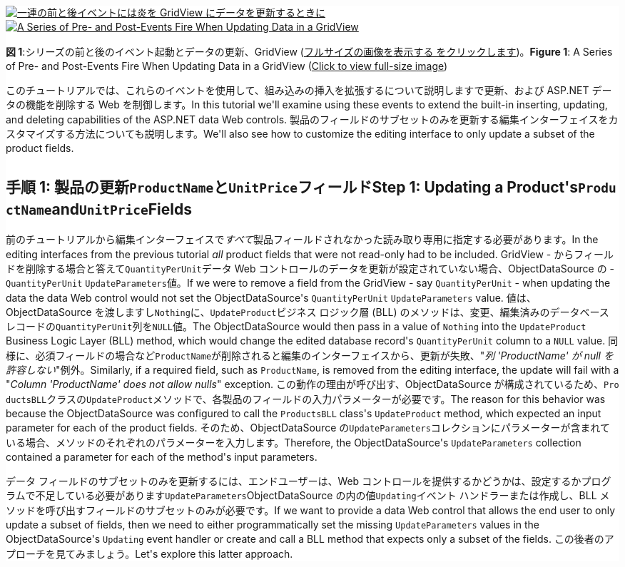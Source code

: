 <span data-ttu-id="37d63-126">[![一連の前と後イベントには炎を GridView にデータを更新するときに](examining-the-events-associated-with-inserting-updating-and-deleting-vb/_static/image2.png)](examining-the-events-associated-with-inserting-updating-and-deleting-vb/_static/image1.png)</span><span class="sxs-lookup"><span data-stu-id="37d63-126">[![A Series of Pre- and Post-Events Fire When Updating Data in a GridView](examining-the-events-associated-with-inserting-updating-and-deleting-vb/_static/image2.png)](examining-the-events-associated-with-inserting-updating-and-deleting-vb/_static/image1.png)</span></span>

<span data-ttu-id="37d63-127">**図 1**:シリーズの前と後のイベント起動とデータの更新、GridView ([フルサイズの画像を表示する をクリックします](examining-the-events-associated-with-inserting-updating-and-deleting-vb/_static/image3.png))。</span><span class="sxs-lookup"><span data-stu-id="37d63-127">**Figure 1**: A Series of Pre- and Post-Events Fire When Updating Data in a GridView ([Click to view full-size image](examining-the-events-associated-with-inserting-updating-and-deleting-vb/_static/image3.png))</span></span>

<span data-ttu-id="37d63-128">このチュートリアルでは、これらのイベントを使用して、組み込みの挿入を拡張するについて説明しますで更新、および ASP.NET データの機能を削除する Web を制御します。</span><span class="sxs-lookup"><span data-stu-id="37d63-128">In this tutorial we'll examine using these events to extend the built-in inserting, updating, and deleting capabilities of the ASP.NET data Web controls.</span></span> <span data-ttu-id="37d63-129">製品のフィールドのサブセットのみを更新する編集インターフェイスをカスタマイズする方法についても説明します。</span><span class="sxs-lookup"><span data-stu-id="37d63-129">We'll also see how to customize the editing interface to only update a subset of the product fields.</span></span>

## <a name="step-1-updating-a-productsproductnameandunitpricefields"></a><span data-ttu-id="37d63-130">手順 1: 製品の更新`ProductName`と`UnitPrice`フィールド</span><span class="sxs-lookup"><span data-stu-id="37d63-130">Step 1: Updating a Product's`ProductName`and`UnitPrice`Fields</span></span>

<span data-ttu-id="37d63-131">前のチュートリアルから編集インターフェイスで*すべて*製品フィールドされなかった読み取り専用に指定する必要があります。</span><span class="sxs-lookup"><span data-stu-id="37d63-131">In the editing interfaces from the previous tutorial *all* product fields that were not read-only had to be included.</span></span> <span data-ttu-id="37d63-132">GridView - からフィールドを削除する場合と答えて`QuantityPerUnit`データ Web コントロールのデータを更新が設定されていない場合、ObjectDataSource の - `QuantityPerUnit` `UpdateParameters`値。</span><span class="sxs-lookup"><span data-stu-id="37d63-132">If we were to remove a field from the GridView - say `QuantityPerUnit` - when updating the data the data Web control would not set the ObjectDataSource's `QuantityPerUnit` `UpdateParameters` value.</span></span> <span data-ttu-id="37d63-133">値は、ObjectDataSource を渡しますし`Nothing`に、`UpdateProduct`ビジネス ロジック層 (BLL) のメソッドは、変更、編集済みのデータベース レコードの`QuantityPerUnit`列を`NULL`値。</span><span class="sxs-lookup"><span data-stu-id="37d63-133">The ObjectDataSource would then pass in a value of `Nothing` into the `UpdateProduct` Business Logic Layer (BLL) method, which would change the edited database record's `QuantityPerUnit` column to a `NULL` value.</span></span> <span data-ttu-id="37d63-134">同様に、必須フィールドの場合など`ProductName`が削除されると編集のインターフェイスから、更新が失敗、"*列 'ProductName' が null を許容しない*"例外。</span><span class="sxs-lookup"><span data-stu-id="37d63-134">Similarly, if a required field, such as `ProductName`, is removed from the editing interface, the update will fail with a "*Column 'ProductName' does not allow nulls*" exception.</span></span> <span data-ttu-id="37d63-135">この動作の理由が呼び出す、ObjectDataSource が構成されているため、`ProductsBLL`クラスの`UpdateProduct`メソッドで、各製品のフィールドの入力パラメーターが必要です。</span><span class="sxs-lookup"><span data-stu-id="37d63-135">The reason for this behavior was because the ObjectDataSource was configured to call the `ProductsBLL` class's `UpdateProduct` method, which expected an input parameter for each of the product fields.</span></span> <span data-ttu-id="37d63-136">そのため、ObjectDataSource の`UpdateParameters`コレクションにパラメーターが含まれている場合、メソッドのそれぞれのパラメーターを入力します。</span><span class="sxs-lookup"><span data-stu-id="37d63-136">Therefore, the ObjectDataSource's `UpdateParameters` collection contained a parameter for each of the method's input parameters.</span></span>

<span data-ttu-id="37d63-137">データ フィールドのサブセットのみを更新するには、エンドユーザーは、Web コントロールを提供するかどうかは、設定するかプログラムで不足している必要があります`UpdateParameters`ObjectDataSource の内の値`Updating`イベント ハンドラーまたは作成し、BLL メソッドを呼び出すフィールドのサブセットのみが必要です。</span><span class="sxs-lookup"><span data-stu-id="37d63-137">If we want to provide a data Web control that allows the end user to only update a subset of fields, then we need to either programmatically set the missing `UpdateParameters` values in the ObjectDataSource's `Updating` event handler or create and call a BLL method that expects only a subset of the fields.</span></span> <span data-ttu-id="37d63-138">この後者のアプローチを見てみましょう。</span><span class="sxs-lookup"><span data-stu-id="37d63-138">Let's explore this latter approach.</span></span>
